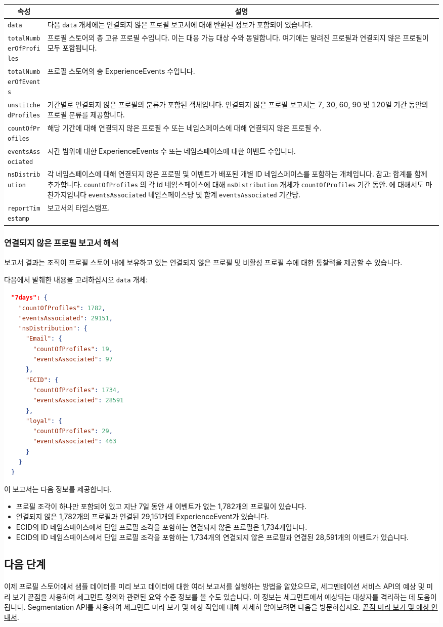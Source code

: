 | 속성 | 설명 |
|---|---|
| `data` | 다음 `data` 개체에는 연결되지 않은 프로필 보고서에 대해 반환된 정보가 포함되어 있습니다. |
| `totalNumberOfProfiles` | 프로필 스토어의 총 고유 프로필 수입니다. 이는 대응 가능 대상 수와 동일합니다. 여기에는 알려진 프로필과 연결되지 않은 프로필이 모두 포함됩니다. |
| `totalNumberOfEvents` | 프로필 스토어의 총 ExperienceEvents 수입니다. |
| `unstitchedProfiles` | 기간별로 연결되지 않은 프로필의 분류가 포함된 객체입니다. 연결되지 않은 프로필 보고서는 7, 30, 60, 90 및 120일 기간 동안의 프로필 분류를 제공합니다. |
| `countOfProfiles` | 해당 기간에 대해 연결되지 않은 프로필 수 또는 네임스페이스에 대해 연결되지 않은 프로필 수. |
| `eventsAssociated` | 시간 범위에 대한 ExperienceEvents 수 또는 네임스페이스에 대한 이벤트 수입니다. |
| `nsDistribution` | 각 네임스페이스에 대해 연결되지 않은 프로필 및 이벤트가 배포된 개별 ID 네임스페이스를 포함하는 개체입니다. 참고: 합계를 함께 추가합니다. `countOfProfiles` 의 각 id 네임스페이스에 대해 `nsDistribution` 개체가 `countOfProfiles` 기간 동안. 에 대해서도 마찬가지입니다 `eventsAssociated` 네임스페이스당 및 합계 `eventsAssociated` 기간당. |
| `reportTimestamp` | 보고서의 타임스탬프. |

### 연결되지 않은 프로필 보고서 해석

보고서 결과는 조직이 프로필 스토어 내에 보유하고 있는 연결되지 않은 프로필 및 비활성 프로필 수에 대한 통찰력을 제공할 수 있습니다.

다음에서 발췌한 내용을 고려하십시오 `data` 개체:

```json
  "7days": {
    "countOfProfiles": 1782,
    "eventsAssociated": 29151,
    "nsDistribution": {
      "Email": {
        "countOfProfiles": 19,
        "eventsAssociated": 97
      },
      "ECID": {
        "countOfProfiles": 1734,
        "eventsAssociated": 28591
      },
      "loyal": {
        "countOfProfiles": 29,
        "eventsAssociated": 463
      }
    }
  }
```

이 보고서는 다음 정보를 제공합니다.

* 프로필 조각이 하나만 포함되어 있고 지난 7일 동안 새 이벤트가 없는 1,782개의 프로필이 있습니다.
* 연결되지 않은 1,782개의 프로필과 연결된 29,151개의 ExperienceEvent가 있습니다.
* ECID의 ID 네임스페이스에서 단일 프로필 조각을 포함하는 연결되지 않은 프로필은 1,734개입니다.
* ECID의 ID 네임스페이스에서 단일 프로필 조각을 포함하는 1,734개의 연결되지 않은 프로필과 연결된 28,591개의 이벤트가 있습니다.

## 다음 단계

이제 프로필 스토어에서 샘플 데이터를 미리 보고 데이터에 대한 여러 보고서를 실행하는 방법을 알았으므로, 세그멘테이션 서비스 API의 예상 및 미리 보기 끝점을 사용하여 세그먼트 정의와 관련된 요약 수준 정보를 볼 수도 있습니다. 이 정보는 세그먼트에서 예상되는 대상자를 격리하는 데 도움이 됩니다. Segmentation API를 사용하여 세그먼트 미리 보기 및 예상 작업에 대해 자세히 알아보려면 다음을 방문하십시오. [끝점 미리 보기 및 예상 안내서](../../segmentation/api/previews-and-estimates.md).

